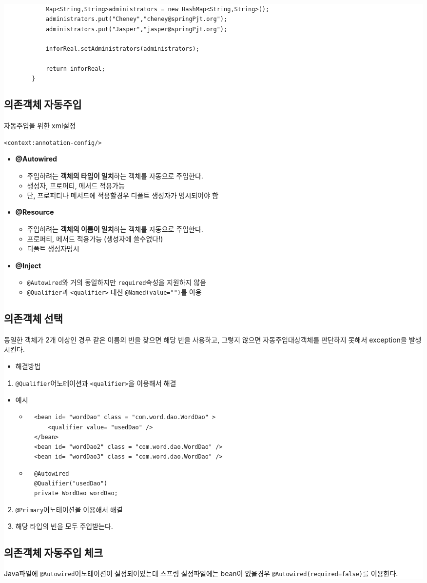 		    	Map<String,String>administrators = new HashMap<String,String>();
		    	administrators.put("Cheney","cheney@springPjt.org");
		    	administrators.put("Jasper","jasper@springPjt.org");
		    	
		    	inforReal.setAdministrators(administrators);
		    	
		    	return inforReal;
		    }

## 의존객체 자동주입

자동주입을 위한 xml설정

    <context:annotation-config/>

- **@Autowired**
	- 주입하려는 **객체의 타입이 일치**하는 객체를 자동으로 주입한다.
	- 생성자, 프로퍼티, 메서드 적용가능
	- 단, 프로퍼티나 메서드에 적용할경우 디폴트 생성자가 명시되어야 함

- **@Resource**
	- 주입하려는 **객체의 이름이 일치**하는 객체를 자동으로 주입한다.
	- 프로퍼티, 메서드 적용가능 (생성자에 쓸수없다!)
	- 디폴트 생성자명시


- **@Inject**
	- `@Autowired`와 거의 동일하지만 `required`속성을 지원하지 않음
	- `@Qualifier`과 `<qualifier>` 대신 `@Named(value="")`를 이용


## 의존객체 선택

동일한 객체가 2개 이상인 경우 같은 이름의 빈을 찾으면 해당 빈을 사용하고, 그렇지 않으면 자동주입대상객체를 판단하지 못해서 exception을 발생시킨다.

- 해결방법

1. `@Qualifier`어노테이션과 `<qualifier>`을 이용해서 해결

- 예시
	- 	    <bean id= "wordDao" class = "com.word.dao.WordDao" >
			    <qualifier value= "usedDao" />
		    </bean>
		    <bean id= "wordDao2" class = "com.word.dao.WordDao" />
		    <bean id= "wordDao3" class = "com.word.dao.WordDao" />
	- 
		    @Autowired
		    @Qualifier("usedDao")
		    private WordDao wordDao;

2. `@Primary`어노테이션을 이용해서 해결

3. 해당 타입의 빈을 모두 주입받는다.

## 의존객체 자동주입 체크
Java파일에 `@Autowired`어노테이션이 설정되어있는데
스프링 설정파일에는 bean이 없을경우
`@Autowired(required=false)`를 이용한다.
